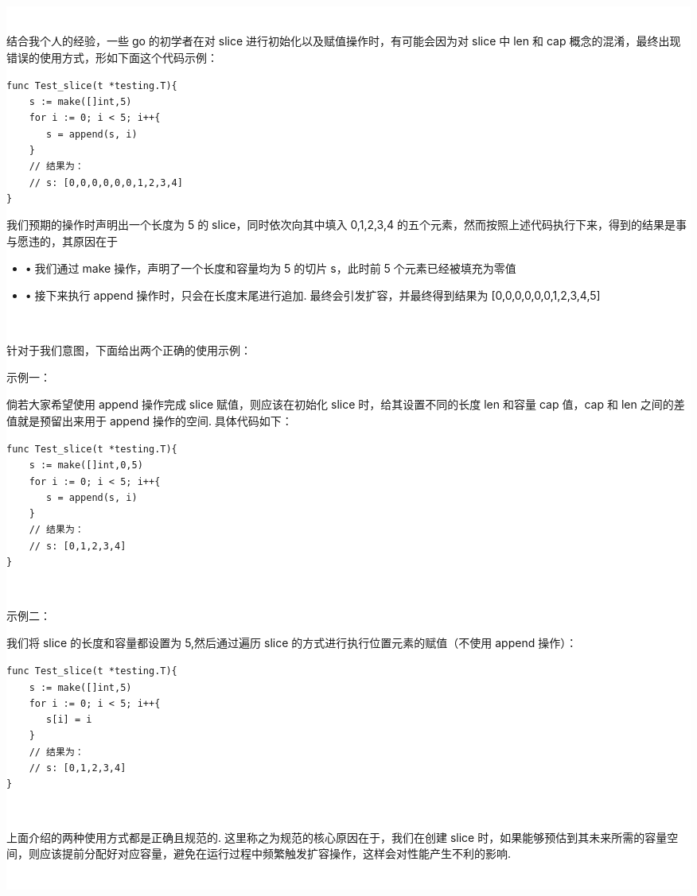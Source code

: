    
  
结合我个人的经验，一些 go 的初学者在对 slice 进行初始化以及赋值操作时，有可能会因为对 slice 中 len 和 cap 概念的混淆，最终出现错误的使用方式，形如下面这个代码示例：  
```
func Test_slice(t *testing.T){
    s := make([]int,5)
    for i := 0; i < 5; i++{
       s = append(s, i)
    }
    // 结果为：
    // s: [0,0,0,0,0,0,1,2,3,4]
}
```  
  
我们预期的操作时声明出一个长度为 5 的 slice，同时依次向其中填入 0,1,2,3,4 的五个元素，然而按照上述代码执行下来，得到的结果是事与愿违的，其原因在于  
- • 我们通过 make 操作，声明了一个长度和容量均为 5 的切片 s，此时前 5 个元素已经被填充为零值  
  
- • 接下来执行 append 操作时，只会在长度末尾进行追加. 最终会引发扩容，并最终得到结果为 [0,0,0,0,0,0,1,2,3,4,5]  
  
   
  
针对于我们意图，下面给出两个正确的使用示例：  
  
示例一：  
  
倘若大家希望使用 append 操作完成 slice 赋值，则应该在初始化 slice 时，给其设置不同的长度 len 和容量 cap 值，cap 和 len 之间的差值就是预留出来用于 append 操作的空间. 具体代码如下：  
```
func Test_slice(t *testing.T){
    s := make([]int,0,5)
    for i := 0; i < 5; i++{
       s = append(s, i)
    }
    // 结果为：
    // s: [0,1,2,3,4]
}
```  
  
   
  
示例二：  
  
我们将 slice 的长度和容量都设置为 5,然后通过遍历 slice 的方式进行执行位置元素的赋值（不使用 append 操作）：  
```
func Test_slice(t *testing.T){
    s := make([]int,5)
    for i := 0; i < 5; i++{
       s[i] = i
    }
    // 结果为：
    // s: [0,1,2,3,4]
}
```  
  
   
  
上面介绍的两种使用方式都是正确且规范的. 这里称之为规范的核心原因在于，我们在创建 slice 时，如果能够预估到其未来所需的容量空间，则应该提前分配好对应容量，避免在运行过程中频繁触发扩容操作，这样会对性能产生不利的影响.  
  
   